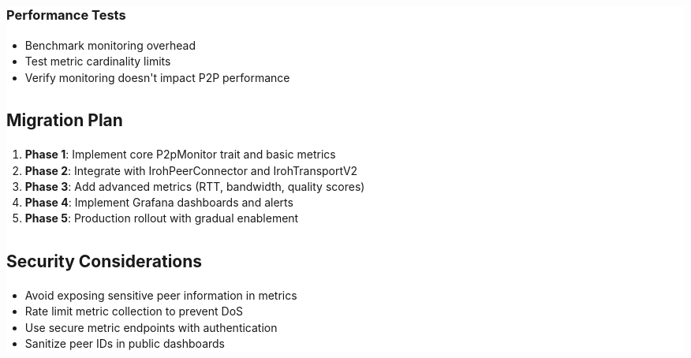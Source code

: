 ### Performance Tests
- Benchmark monitoring overhead
- Test metric cardinality limits
- Verify monitoring doesn't impact P2P performance

## Migration Plan

1. **Phase 1**: Implement core P2pMonitor trait and basic metrics
2. **Phase 2**: Integrate with IrohPeerConnector and IrohTransportV2
3. **Phase 3**: Add advanced metrics (RTT, bandwidth, quality scores)
4. **Phase 4**: Implement Grafana dashboards and alerts
5. **Phase 5**: Production rollout with gradual enablement

## Security Considerations

- Avoid exposing sensitive peer information in metrics
- Rate limit metric collection to prevent DoS
- Use secure metric endpoints with authentication
- Sanitize peer IDs in public dashboards
